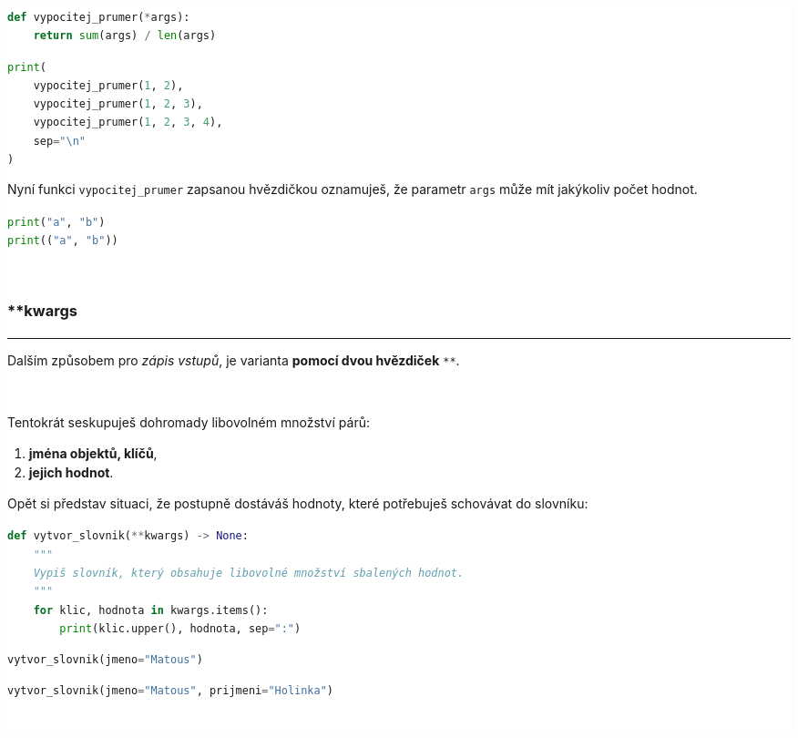 
```python
def vypocitej_prumer(*args):
    return sum(args) / len(args)
```


```python
print(
    vypocitej_prumer(1, 2),
    vypocitej_prumer(1, 2, 3),
    vypocitej_prumer(1, 2, 3, 4),
    sep="\n"
)
```

Nyní funkci `vypocitej_prumer` zapsanou hvězdičkou oznamuješ, že parametr `args` může mít jakýkoliv počet hodnot.


```python
print("a", "b")
print(("a", "b"))
```

<br>

### **kwargs

---

Dalším způsobem pro *zápis vstupů*, je varianta **pomocí dvou hvězdiček** `**`.

<br>

Tentokrát seskupuješ dohromady libovolném množství párů:
1. **jména objektů, klíčů**,
2. **jejich hodnot**.

Opět si představ situaci, že postupně dostáváš hodnoty, které potřebuješ schovávat do slovníku:


```python
def vytvor_slovnik(**kwargs) -> None:
    """
    Vypiš slovník, který obsahuje libovolné množství sbalených hodnot. 
    """
    for klic, hodnota in kwargs.items():
        print(klic.upper(), hodnota, sep=":")
```


```python
vytvor_slovnik(jmeno="Matous")
```


```python
vytvor_slovnik(jmeno="Matous", prijmeni="Holinka")
```

<br>
